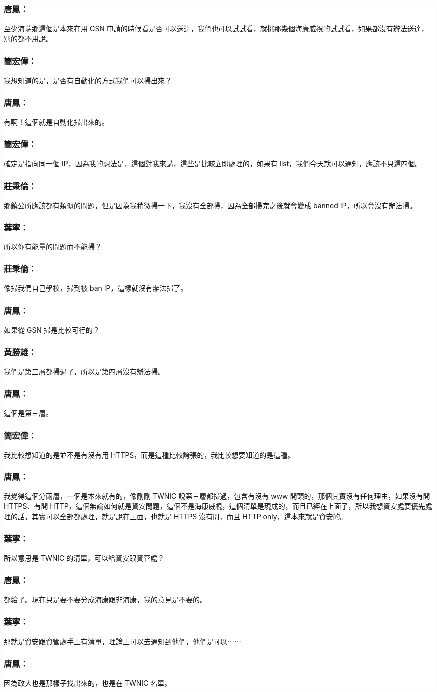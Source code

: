 ### 唐鳳：
至少海瑞鄉這個是本來在用 GSN 申請的時候看是否可以送達，我們也可以試試看，就挑那幾個海康威視的試試看，如果都沒有辦法送達，別的都不用說。 

### 簡宏偉：
我想知道的是，是否有自動化的方式我們可以掃出來？

### 唐鳳：
有啊！這個就是自動化掃出來的。

### 簡宏偉：
確定是指向同一個 IP，因為我的想法是，這個對我來講，這些是比較立即處理的，如果有 list，我們今天就可以通知，應該不只這四個。

### 莊秉倫：
鄉鎮公所應該都有類似的問題，但是因為我稍微掃一下，我沒有全部掃，因為全部掃完之後就會變成 banned IP，所以會沒有辦法掃。

### 葉寧：
所以你有能量的問題而不能掃？ 

### 莊秉倫：
像掃我們自己學校，掃到被 ban IP，這樣就沒有辦法掃了。

### 唐鳳：
如果從 GSN 掃是比較可行的？

### 黃勝雄：
我們是第三層都掃過了，所以是第四層沒有辦法掃。

### 唐鳳：
這個是第三層。 

### 簡宏偉：
我比較想知道的是並不是有沒有用 HTTPS，而是這種比較誇張的，我比較想要知道的是這種。

### 唐鳳：
我覺得這個分兩層，一個是本來就有的，像剛剛 TWNIC 說第三層都掃過，包含有沒有 www 開頭的，那個其實沒有任何理由，如果沒有開 HTTPS、有開 HTTP，這個無論如何就是資安問題，這個不是海康威視，這個清單是現成的，而且已經在上面了，所以我想資安處要優先處理的話，其實可以全部都處理，就是說在上面，也就是 HTTPS 沒有開，而且 HTTP only，這本來就是資安的。

### 葉寧：
所以意思是 TWNIC 的清單，可以給資安跟資管處？

### 唐鳳：
都給了。現在只是要不要分成海康跟非海康，我的意見是不要的。 

### 葉寧：
那就是資安跟資管處手上有清單，理論上可以去通知到他們，他們是可以⋯⋯

### 唐鳳：
因為政大也是那樣子找出來的，也是在 TWNIC 名單。
